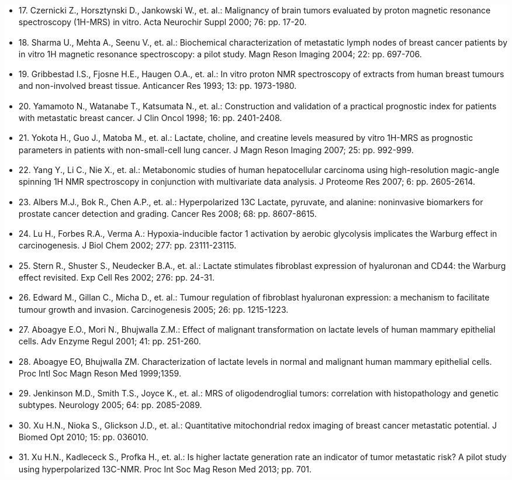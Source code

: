 
- 17\. Czernicki Z., Horsztynski D., Jankowski W., et. al.: Malignancy of brain tumors evaluated by proton magnetic resonance spectroscopy (1H-MRS) in vitro. Acta Neurochir Suppl 2000; 76: pp. 17-20.


- 18\. Sharma U., Mehta A., Seenu V., et. al.: Biochemical characterization of metastatic lymph nodes of breast cancer patients by in vitro 1H magnetic resonance spectroscopy: a pilot study. Magn Reson Imaging 2004; 22: pp. 697-706.


- 19\. Gribbestad I.S., Fjosne H.E., Haugen O.A., et. al.: In vitro proton NMR spectroscopy of extracts from human breast tumours and non-involved breast tissue. Anticancer Res 1993; 13: pp. 1973-1980.


- 20\. Yamamoto N., Watanabe T., Katsumata N., et. al.: Construction and validation of a practical prognostic index for patients with metastatic breast cancer. J Clin Oncol 1998; 16: pp. 2401-2408.


- 21\. Yokota H., Guo J., Matoba M., et. al.: Lactate, choline, and creatine levels measured by vitro 1H-MRS as prognostic parameters in patients with non-small-cell lung cancer. J Magn Reson Imaging 2007; 25: pp. 992-999.


- 22\. Yang Y., Li C., Nie X., et. al.: Metabonomic studies of human hepatocellular carcinoma using high-resolution magic-angle spinning 1H NMR spectroscopy in conjunction with multivariate data analysis. J Proteome Res 2007; 6: pp. 2605-2614.


- 23\. Albers M.J., Bok R., Chen A.P., et. al.: Hyperpolarized 13C Lactate, pyruvate, and alanine: noninvasive biomarkers for prostate cancer detection and grading. Cancer Res 2008; 68: pp. 8607-8615.


- 24\. Lu H., Forbes R.A., Verma A.: Hypoxia-inducible factor 1 activation by aerobic glycolysis implicates the Warburg effect in carcinogenesis. J Biol Chem 2002; 277: pp. 23111-23115.


- 25\. Stern R., Shuster S., Neudecker B.A., et. al.: Lactate stimulates fibroblast expression of hyaluronan and CD44: the Warburg effect revisited. Exp Cell Res 2002; 276: pp. 24-31.


- 26\. Edward M., Gillan C., Micha D., et. al.: Tumour regulation of fibroblast hyaluronan expression: a mechanism to facilitate tumour growth and invasion. Carcinogenesis 2005; 26: pp. 1215-1223.


- 27\. Aboagye E.O., Mori N., Bhujwalla Z.M.: Effect of malignant transformation on lactate levels of human mammary epithelial cells. Adv Enzyme Regul 2001; 41: pp. 251-260.


- 28\.  Aboagye EO, Bhujwalla ZM. Characterization of lactate levels in normal and malignant human mammary epithelial cells. Proc Intl Soc Magn Reson Med 1999;1359.


- 29\. Jenkinson M.D., Smith T.S., Joyce K., et. al.: MRS of oligodendroglial tumors: correlation with histopathology and genetic subtypes. Neurology 2005; 64: pp. 2085-2089.


- 30\. Xu H.N., Nioka S., Glickson J.D., et. al.: Quantitative mitochondrial redox imaging of breast cancer metastatic potential. J Biomed Opt 2010; 15: pp. 036010.


- 31\. Xu H.N., Kadlececk S., Profka H., et. al.: Is higher lactate generation rate an indicator of tumor metastatic risk? A pilot study using hyperpolarized 13C-NMR. Proc Int Soc Mag Reson Med 2013; pp. 701.
